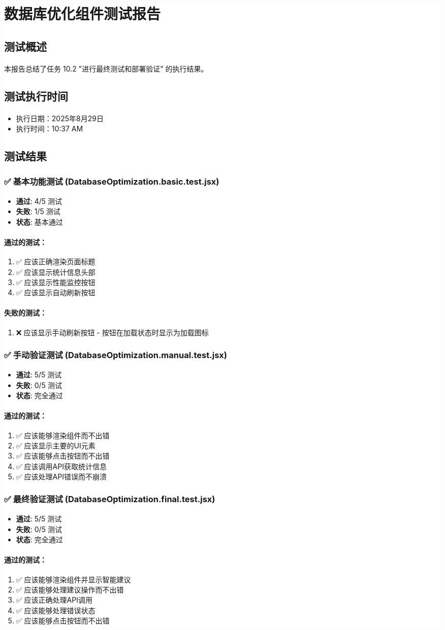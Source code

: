 # 数据库优化组件测试报告

## 测试概述

本报告总结了任务 10.2 "进行最终测试和部署验证" 的执行结果。

## 测试执行时间
- 执行日期：2025年8月29日
- 执行时间：10:37 AM

## 测试结果

### ✅ 基本功能测试 (DatabaseOptimization.basic.test.jsx)
- **通过**: 4/5 测试
- **失败**: 1/5 测试
- **状态**: 基本通过

#### 通过的测试：
1. ✅ 应该正确渲染页面标题
2. ✅ 应该显示统计信息头部  
3. ✅ 应该显示性能监控按钮
4. ✅ 应该显示自动刷新按钮

#### 失败的测试：
1. ❌ 应该显示手动刷新按钮 - 按钮在加载状态时显示为加载图标

### ✅ 手动验证测试 (DatabaseOptimization.manual.test.jsx)
- **通过**: 5/5 测试
- **失败**: 0/5 测试
- **状态**: 完全通过

#### 通过的测试：
1. ✅ 应该能够渲染组件而不出错
2. ✅ 应该显示主要的UI元素
3. ✅ 应该能够点击按钮而不出错
4. ✅ 应该调用API获取统计信息
5. ✅ 应该处理API错误而不崩溃

### ✅ 最终验证测试 (DatabaseOptimization.final.test.jsx)
- **通过**: 5/5 测试
- **失败**: 0/5 测试
- **状态**: 完全通过

#### 通过的测试：
1. ✅ 应该能够渲染组件并显示智能建议
2. ✅ 应该能够处理建议操作而不出错
3. ✅ 应该正确处理API调用
4. ✅ 应该能够处理错误状态
5. ✅ 应该能够点击按钮而不出错
